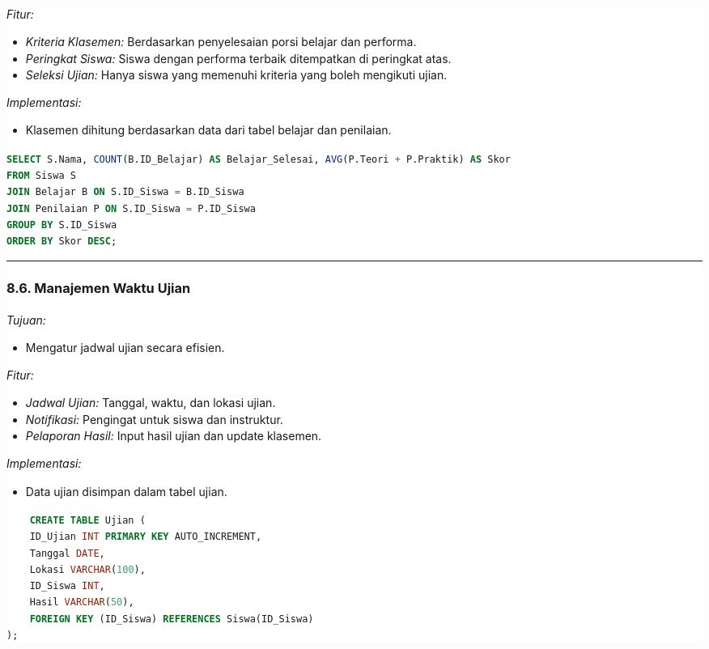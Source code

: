 *Fitur:*

- *Kriteria Klasemen:* Berdasarkan penyelesaian porsi belajar dan performa.
- *Peringkat Siswa:* Siswa dengan performa terbaik ditempatkan di peringkat atas.
- *Seleksi Ujian:* Hanya siswa yang memenuhi kriteria yang boleh mengikuti ujian.

*Implementasi:*

- Klasemen dihitung berdasarkan data dari tabel belajar dan penilaian.

```sql
SELECT S.Nama, COUNT(B.ID_Belajar) AS Belajar_Selesai, AVG(P.Teori + P.Praktik) AS Skor
FROM Siswa S
JOIN Belajar B ON S.ID_Siswa = B.ID_Siswa
JOIN Penilaian P ON S.ID_Siswa = P.ID_Siswa
GROUP BY S.ID_Siswa
ORDER BY Skor DESC;
```

---

### 8.6. Manajemen Waktu Ujian

*Tujuan:*

- Mengatur jadwal ujian secara efisien.

*Fitur:*

- *Jadwal Ujian:* Tanggal, waktu, dan lokasi ujian.
- *Notifikasi:* Pengingat untuk siswa dan instruktur.
- *Pelaporan Hasil:* Input hasil ujian dan update klasemen.

*Implementasi:*

- Data ujian disimpan dalam tabel ujian.

```sql
	CREATE TABLE Ujian (
    ID_Ujian INT PRIMARY KEY AUTO_INCREMENT,
    Tanggal DATE,
    Lokasi VARCHAR(100),
    ID_Siswa INT,
    Hasil VARCHAR(50),
    FOREIGN KEY (ID_Siswa) REFERENCES Siswa(ID_Siswa)
);
```
